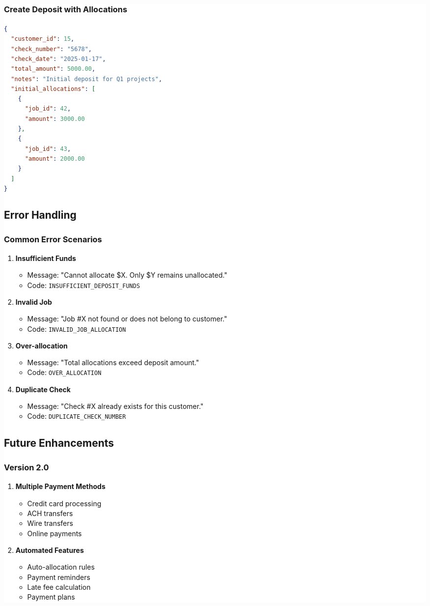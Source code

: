 ### Create Deposit with Allocations
```json
{
  "customer_id": 15,
  "check_number": "5678",
  "check_date": "2025-01-17",
  "total_amount": 5000.00,
  "notes": "Initial deposit for Q1 projects",
  "initial_allocations": [
    {
      "job_id": 42,
      "amount": 3000.00
    },
    {
      "job_id": 43,
      "amount": 2000.00
    }
  ]
}
```

## Error Handling

### Common Error Scenarios
1. **Insufficient Funds**
   - Message: "Cannot allocate $X. Only $Y remains unallocated."
   - Code: `INSUFFICIENT_DEPOSIT_FUNDS`

2. **Invalid Job**
   - Message: "Job #X not found or does not belong to customer."
   - Code: `INVALID_JOB_ALLOCATION`

3. **Over-allocation**
   - Message: "Total allocations exceed deposit amount."
   - Code: `OVER_ALLOCATION`

4. **Duplicate Check**
   - Message: "Check #X already exists for this customer."
   - Code: `DUPLICATE_CHECK_NUMBER`

## Future Enhancements

### Version 2.0
1. **Multiple Payment Methods**
   - Credit card processing
   - ACH transfers
   - Wire transfers
   - Online payments

2. **Automated Features**
   - Auto-allocation rules
   - Payment reminders
   - Late fee calculation
   - Payment plans
